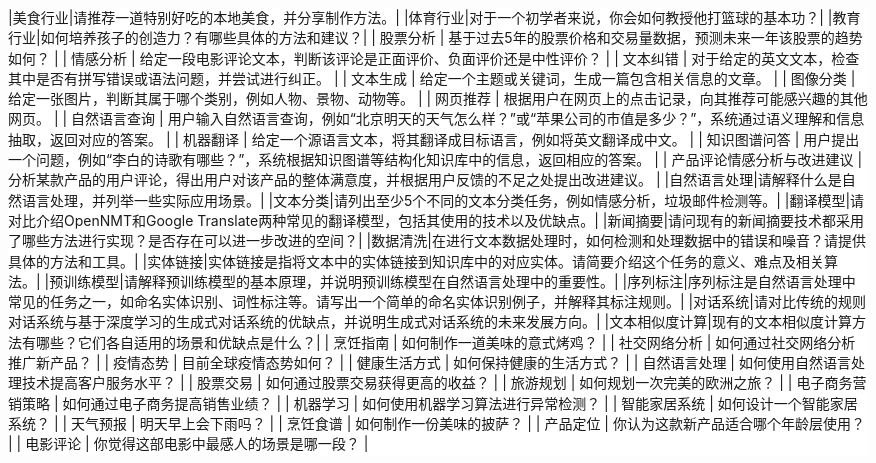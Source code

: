 |美食行业|请推荐一道特别好吃的本地美食，并分享制作方法。|
|体育行业|对于一个初学者来说，你会如何教授他打篮球的基本功？|
|教育行业|如何培养孩子的创造力？有哪些具体的方法和建议？|
| 股票分析                              | 基于过去5年的股票价格和交易量数据，预测未来一年该股票的趋势如何？                                                                                                                                                                             |
| 情感分析                              | 给定一段电影评论文本，判断该评论是正面评价、负面评价还是中性评价？                                                                                                                                                                            |
| 文本纠错                              | 对于给定的英文文本，检查其中是否有拼写错误或语法问题，并尝试进行纠正。                                                                                                                                                                      |
| 文本生成                              | 给定一个主题或关键词，生成一篇包含相关信息的文章。                                                                                                                                                                                          |
| 图像分类                              | 给定一张图片，判断其属于哪个类别，例如人物、景物、动物等。                                                                                                                                                                                  |
| 网页推荐                              | 根据用户在网页上的点击记录，向其推荐可能感兴趣的其他网页。                                                                                                                                                                                  |
| 自然语言查询                          | 用户输入自然语言查询，例如“北京明天的天气怎么样？”或“苹果公司的市值是多少？”，系统通过语义理解和信息抽取，返回对应的答案。                                                                                                         |
| 机器翻译                              | 给定一个源语言文本，将其翻译成目标语言，例如将英文翻译成中文。                                                                                                                                                                                |
| 知识图谱问答                          | 用户提出一个问题，例如“李白的诗歌有哪些？”，系统根据知识图谱等结构化知识库中的信息，返回相应的答案。                                                                                                                                    |
| 产品评论情感分析与改进建议            | 分析某款产品的用户评论，得出用户对该产品的整体满意度，并根据用户反馈的不足之处提出改进建议。                                                                                                                                              |
|自然语言处理|请解释什么是自然语言处理，并列举一些实际应用场景。|
|文本分类|请列出至少5个不同的文本分类任务，例如情感分析，垃圾邮件检测等。|
|翻译模型|请对比介绍OpenNMT和Google Translate两种常见的翻译模型，包括其使用的技术以及优缺点。|
|新闻摘要|请问现有的新闻摘要技术都采用了哪些方法进行实现？是否存在可以进一步改进的空间？|
|数据清洗|在进行文本数据处理时，如何检测和处理数据中的错误和噪音？请提供具体的方法和工具。|
|实体链接|实体链接是指将文本中的实体链接到知识库中的对应实体。请简要介绍这个任务的意义、难点及相关算法。|
|预训练模型|请解释预训练模型的基本原理，并说明预训练模型在自然语言处理中的重要性。|
|序列标注|序列标注是自然语言处理中常见的任务之一，如命名实体识别、词性标注等。请写出一个简单的命名实体识别例子，并解释其标注规则。|
|对话系统|请对比传统的规则对话系统与基于深度学习的生成式对话系统的优缺点，并说明生成式对话系统的未来发展方向。|
|文本相似度计算|现有的文本相似度计算方法有哪些？它们各自适用的场景和优缺点是什么？|
| 烹饪指南                                 | 如何制作一道美味的意式烤鸡？                                         |
| 社交网络分析                             | 如何通过社交网络分析推广新产品？                                     |
| 疫情态势                                 | 目前全球疫情态势如何？                                               |
| 健康生活方式                             | 如何保持健康的生活方式？                                             |
| 自然语言处理                             | 如何使用自然语言处理技术提高客户服务水平？                           |
| 股票交易                                 | 如何通过股票交易获得更高的收益？                                     |
| 旅游规划                                 | 如何规划一次完美的欧洲之旅？                                         |
| 电子商务营销策略                         | 如何通过电子商务提高销售业绩？                                       |
| 机器学习                                 | 如何使用机器学习算法进行异常检测？                                   |
| 智能家居系统                             | 如何设计一个智能家居系统？                                           |
| 天气预报 | 明天早上会下雨吗？ |
| 烹饪食谱 | 如何制作一份美味的披萨？ |
| 产品定位 | 你认为这款新产品适合哪个年龄层使用？ |
| 电影评论 | 你觉得这部电影中最感人的场景是哪一段？ |